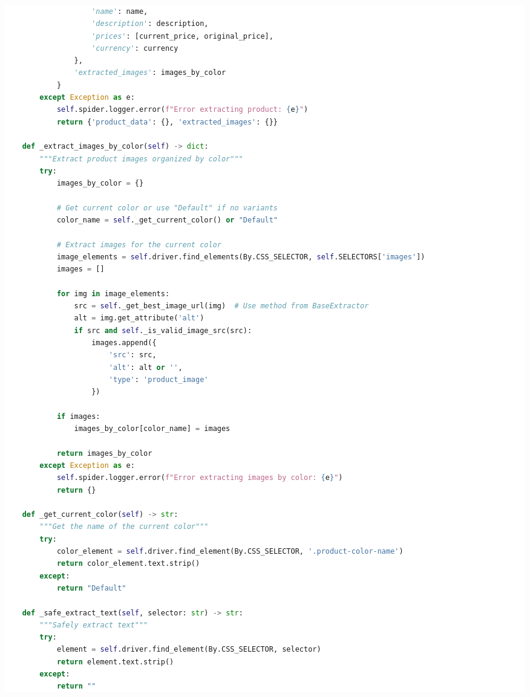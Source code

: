 ```python
                    'name': name,
                    'description': description,
                    'prices': [current_price, original_price],
                    'currency': currency
                },
                'extracted_images': images_by_color
            }
        except Exception as e:
            self.spider.logger.error(f"Error extracting product: {e}")
            return {'product_data': {}, 'extracted_images': {}}

    def _extract_images_by_color(self) -> dict:
        """Extract product images organized by color"""
        try:
            images_by_color = {}
            
            # Get current color or use "Default" if no variants
            color_name = self._get_current_color() or "Default"
            
            # Extract images for the current color
            image_elements = self.driver.find_elements(By.CSS_SELECTOR, self.SELECTORS['images'])
            images = []
            
            for img in image_elements:
                src = self._get_best_image_url(img)  # Use method from BaseExtractor
                alt = img.get_attribute('alt')
                if src and self._is_valid_image_src(src):
                    images.append({
                        'src': src,
                        'alt': alt or '',
                        'type': 'product_image'
                    })
            
            if images:
                images_by_color[color_name] = images
            
            return images_by_color
        except Exception as e:
            self.spider.logger.error(f"Error extracting images by color: {e}")
            return {}
    
    def _get_current_color(self) -> str:
        """Get the name of the current color"""
        try:
            color_element = self.driver.find_element(By.CSS_SELECTOR, '.product-color-name')
            return color_element.text.strip()
        except:
            return "Default"

    def _safe_extract_text(self, selector: str) -> str:
        """Safely extract text"""
        try:
            element = self.driver.find_element(By.CSS_SELECTOR, selector)
            return element.text.strip()
        except:
            return ""
```
